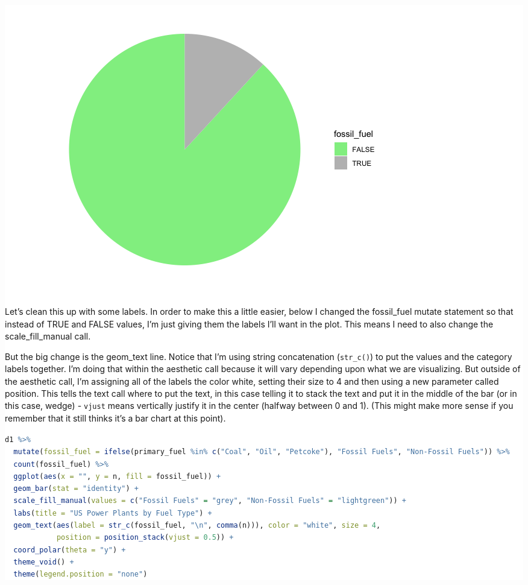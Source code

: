 ![](Week-5-Univariate_files/figure-gfm/unnamed-chunk-26-1.png)

Let’s clean this up with some labels. In order to make this a little
easier, below I changed the fossil_fuel mutate statement so that instead
of TRUE and FALSE values, I’m just giving them the labels I’ll want in
the plot. This means I need to also change the scale_fill_manual call.

But the big change is the geom_text line. Notice that I’m using string
concatenation (`str_c()`) to put the values and the category labels
together. I’m doing that within the aesthetic call because it will vary
depending upon what we are visualizing. But outside of the aesthetic
call, I’m assigning all of the labels the color white, setting their
size to 4 and then using a new parameter called position. This tells the
text call where to put the text, in this case telling it to stack the
text and put it in the middle of the bar (or in this case, wedge) -
`vjust` means vertically justify it in the center (halfway between 0 and
1). (This might make more sense if you remember that it still thinks
it’s a bar chart at this point).

``` r
d1 %>% 
  mutate(fossil_fuel = ifelse(primary_fuel %in% c("Coal", "Oil", "Petcoke"), "Fossil Fuels", "Non-Fossil Fuels")) %>% 
  count(fossil_fuel) %>% 
  ggplot(aes(x = "", y = n, fill = fossil_fuel)) +
  geom_bar(stat = "identity") +
  scale_fill_manual(values = c("Fossil Fuels" = "grey", "Non-Fossil Fuels" = "lightgreen")) +
  labs(title = "US Power Plants by Fuel Type") +
  geom_text(aes(label = str_c(fossil_fuel, "\n", comma(n))), color = "white", size = 4, 
            position = position_stack(vjust = 0.5)) +
  coord_polar(theta = "y") +
  theme_void() +
  theme(legend.position = "none")
```
